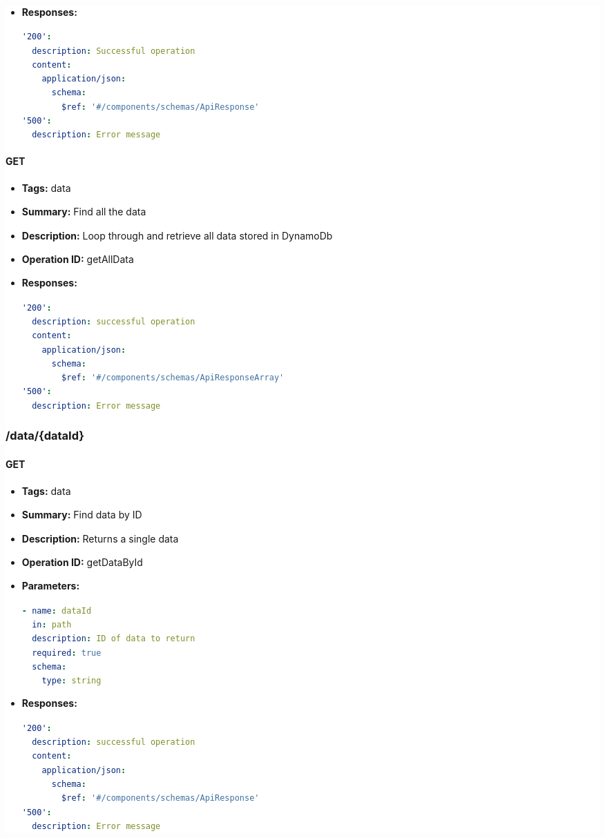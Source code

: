 - **Responses:**

    ```yaml
    '200':
      description: Successful operation
      content:
        application/json:
          schema:
            $ref: '#/components/schemas/ApiResponse'    
    '500':
      description: Error message
    ```

#### GET

- **Tags:** data
- **Summary:** Find all the data
- **Description:** Loop through and retrieve all data stored in DynamoDb
- **Operation ID:** getAllData
- **Responses:**

    ```yaml
    '200':
      description: successful operation
      content:
        application/json:
          schema:
            $ref: '#/components/schemas/ApiResponseArray'
    '500':
      description: Error message
    ```

### /data/{dataId}

#### GET

- **Tags:** data
- **Summary:** Find data by ID
- **Description:** Returns a single data
- **Operation ID:** getDataById
- **Parameters:**

    ```yaml
    - name: dataId
      in: path
      description: ID of data to return
      required: true
      schema:
        type: string
    ```

- **Responses:**

    ```yaml
    '200':
      description: successful operation
      content:
        application/json:
          schema:
            $ref: '#/components/schemas/ApiResponse'
    '500':
      description: Error message
    ```
